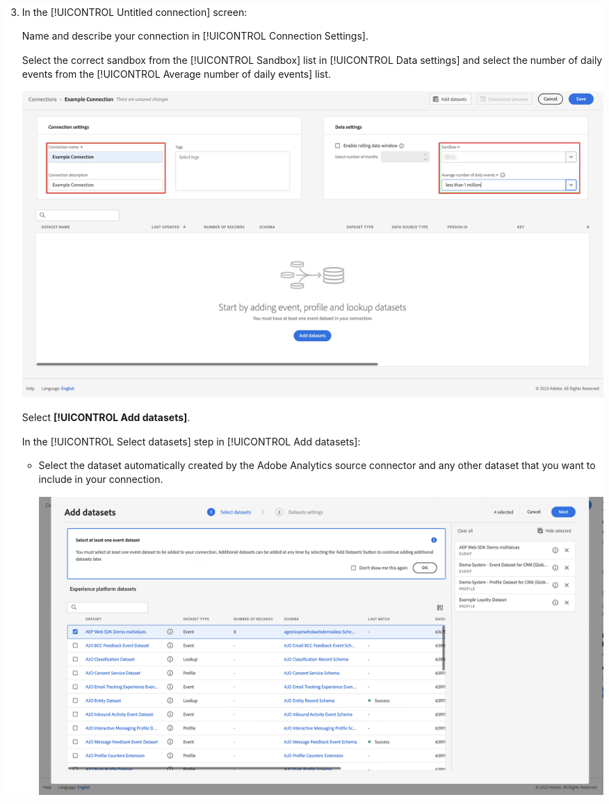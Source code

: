 3. In the [!UICONTROL Untitled connection] screen:

    Name and describe your connection in [!UICONTROL Connection Settings].

    Select the correct sandbox from the [!UICONTROL Sandbox] list in [!UICONTROL Data settings] and select the number of daily events from the [!UICONTROL Average number of daily events] list.

    ![Connection Settings](./assets/cja-connections-1.png)
    
    Select **[!UICONTROL Add datasets]**. 
    
    In the [!UICONTROL Select datasets] step in [!UICONTROL Add datasets]:
    
    - Select the dataset automatically created by the Adobe Analytics source connector and any other dataset that you want to include in your connection.

        ![Add datasets window](./assets/cja-connections-2a.png)
